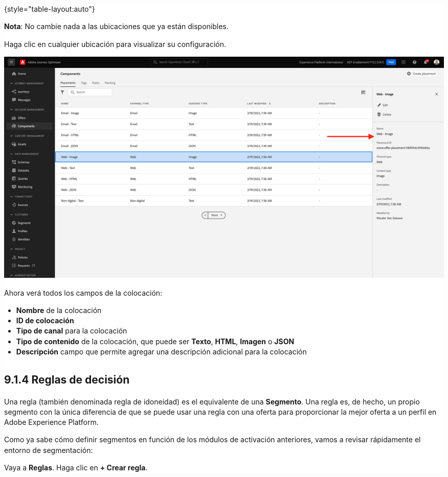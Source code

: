 {style=&quot;table-layout:auto&quot;}

**Nota**: No cambie nada a las ubicaciones que ya están disponibles.

Haga clic en cualquier ubicación para visualizar su configuración.

![Ubicaciones](./images/placement1.png)

Ahora verá todos los campos de la colocación:

- **Nombre** de la colocación
- **ID de colocación**
- **Tipo de canal** para la colocación
- **Tipo de contenido** de la colocación, que puede ser **Texto**, **HTML**, **Imagen** o **JSON**
- **Descripción** campo que permite agregar una descripción adicional para la colocación

## 9.1.4 Reglas de decisión

Una regla (también denominada regla de idoneidad) es el equivalente de una **Segmento**. Una regla es, de hecho, un propio segmento con la única diferencia de que se puede usar una regla con una oferta para proporcionar la mejor oferta a un perfil en Adobe Experience Platform.

Como ya sabe cómo definir segmentos en función de los módulos de activación anteriores, vamos a revisar rápidamente el entorno de segmentación:

Vaya a **Reglas**. Haga clic en **+ Crear regla**.
